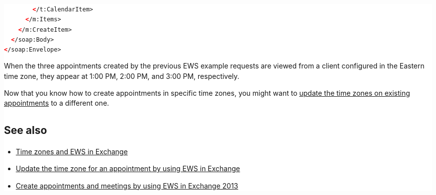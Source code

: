 ```XML
        </t:CalendarItem>
      </m:Items>
    </m:CreateItem>
  </soap:Body>
</soap:Envelope>
```

When the three appointments created by the previous EWS example requests are viewed from a client configured in the Eastern time zone, they appear at 1:00 PM, 2:00 PM, and 3:00 PM, respectively. 

Now that you know how to create appointments in specific time zones, you might want to [update the time zones on existing appointments](how-to-update-the-time-zone-for-an-appointment-by-using-ews-in-exchange.md) to a different one. 
  
## See also


- [Time zones and EWS in Exchange](time-zones-and-ews-in-exchange.md)
    
- [Update the time zone for an appointment by using EWS in Exchange](how-to-update-the-time-zone-for-an-appointment-by-using-ews-in-exchange.md)
    
- [Create appointments and meetings by using EWS in Exchange 2013](how-to-create-appointments-and-meetings-by-using-ews-in-exchange-2013.md)
    

